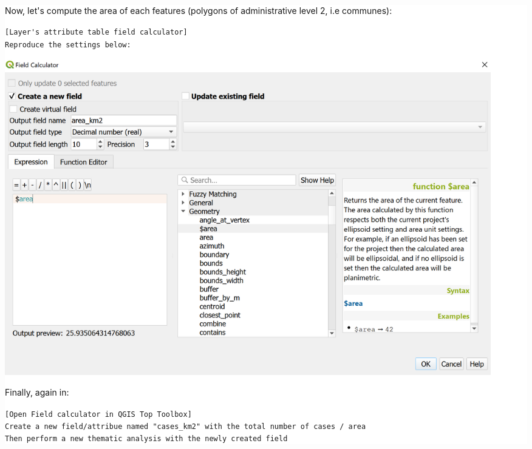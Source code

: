 Now, let's compute the area of each features (polygons of administrative level 2, i.e communes):

```
[Layer's attribute table field calculator] 
Reproduce the settings below:
```

<img src="img/area-calculation.PNG" alt="drawing" width="800"/>

Finally, again in:

```
[Open Field calculator in QGIS Top Toolbox] 
Create a new field/attribue named "cases_km2" with the total number of cases / area
Then perform a new thematic analysis with the newly created field
```




